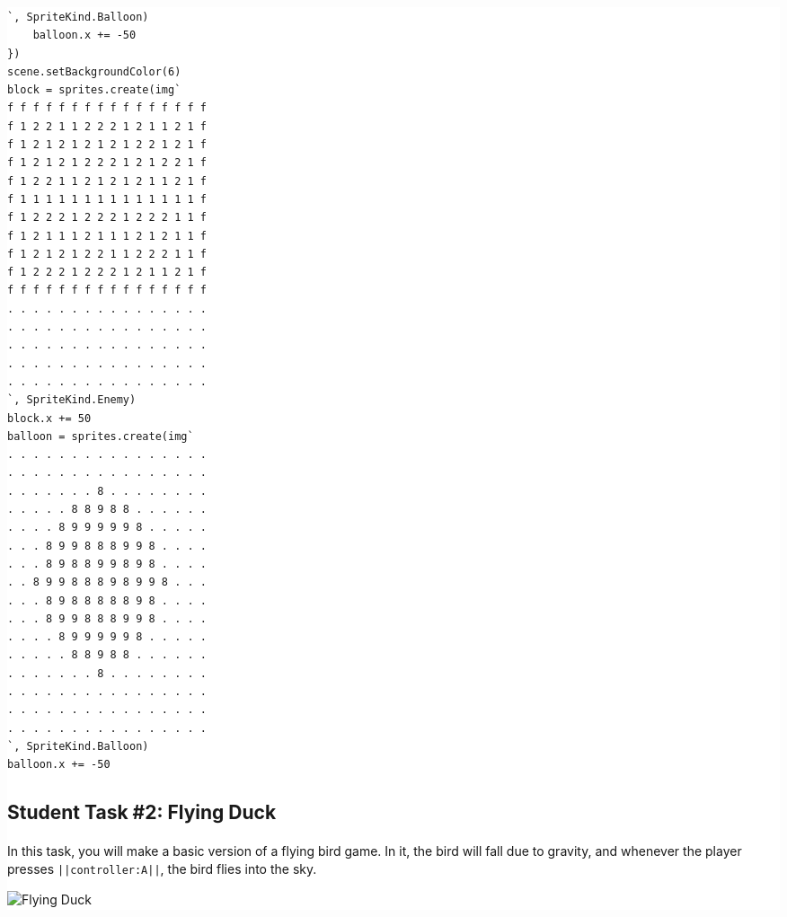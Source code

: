 ```blocks
`, SpriteKind.Balloon)
    balloon.x += -50
})
scene.setBackgroundColor(6)
block = sprites.create(img`
f f f f f f f f f f f f f f f f 
f 1 2 2 1 1 2 2 2 1 2 1 1 2 1 f 
f 1 2 1 2 1 2 1 2 1 2 2 1 2 1 f 
f 1 2 1 2 1 2 2 2 1 2 1 2 2 1 f 
f 1 2 2 1 1 2 1 2 1 2 1 1 2 1 f 
f 1 1 1 1 1 1 1 1 1 1 1 1 1 1 f 
f 1 2 2 2 1 2 2 2 1 2 2 2 1 1 f 
f 1 2 1 1 1 2 1 1 1 2 1 2 1 1 f 
f 1 2 1 2 1 2 2 1 1 2 2 2 1 1 f 
f 1 2 2 2 1 2 2 2 1 2 1 1 2 1 f 
f f f f f f f f f f f f f f f f 
. . . . . . . . . . . . . . . . 
. . . . . . . . . . . . . . . . 
. . . . . . . . . . . . . . . . 
. . . . . . . . . . . . . . . . 
. . . . . . . . . . . . . . . . 
`, SpriteKind.Enemy)
block.x += 50
balloon = sprites.create(img`
. . . . . . . . . . . . . . . . 
. . . . . . . . . . . . . . . . 
. . . . . . . 8 . . . . . . . . 
. . . . . 8 8 9 8 8 . . . . . . 
. . . . 8 9 9 9 9 9 8 . . . . . 
. . . 8 9 9 8 8 8 9 9 8 . . . . 
. . . 8 9 8 8 9 9 8 9 8 . . . . 
. . 8 9 9 8 8 8 9 8 9 9 8 . . . 
. . . 8 9 8 8 8 8 8 9 8 . . . . 
. . . 8 9 9 8 8 8 9 9 8 . . . . 
. . . . 8 9 9 9 9 9 8 . . . . . 
. . . . . 8 8 9 8 8 . . . . . . 
. . . . . . . 8 . . . . . . . . 
. . . . . . . . . . . . . . . . 
. . . . . . . . . . . . . . . . 
. . . . . . . . . . . . . . . . 
`, SpriteKind.Balloon)
balloon.x += -50
```

## Student Task #2: Flying Duck

In this task, you will make a basic version of a flying bird game. In it, the bird will fall due to gravity, and whenever the player presses ``||controller:A||``, the bird flies into the sky.

![Flying Duck](/static/courses/csintro1/loops/flying-duck.gif)
